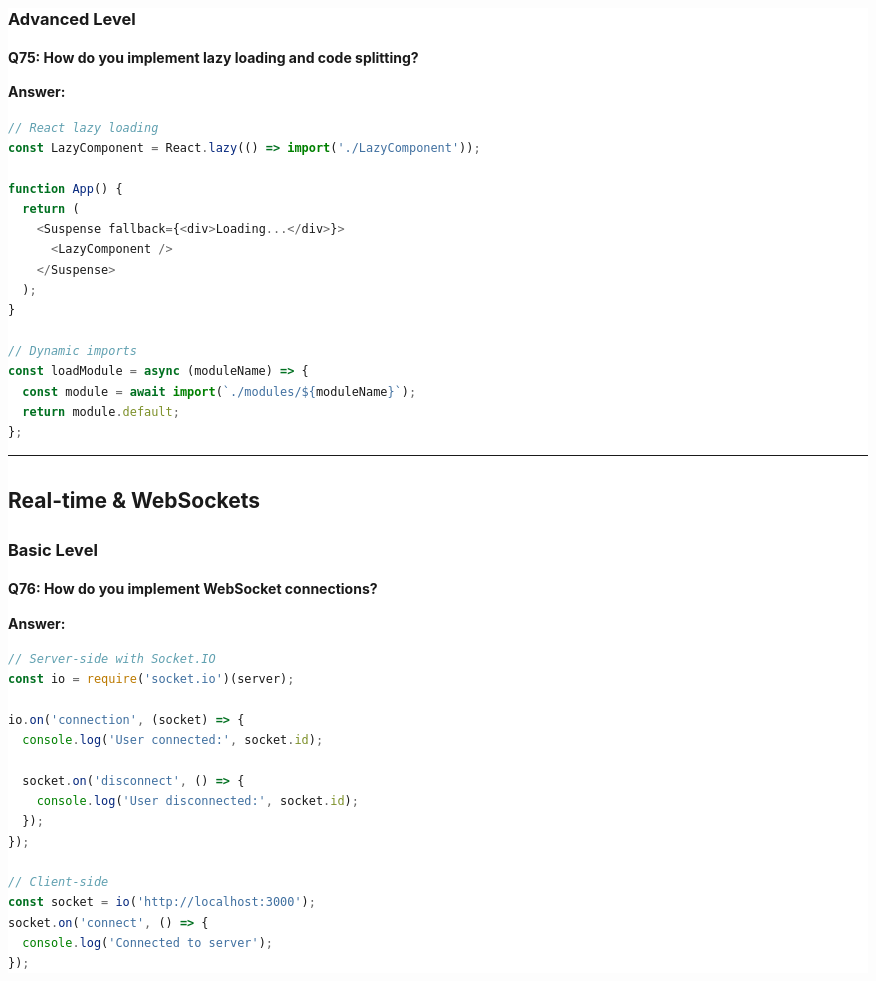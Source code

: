 ### Advanced Level

**Q75: How do you implement lazy loading and code splitting?**

**Answer:**
```javascript
// React lazy loading
const LazyComponent = React.lazy(() => import('./LazyComponent'));

function App() {
  return (
    <Suspense fallback={<div>Loading...</div>}>
      <LazyComponent />
    </Suspense>
  );
}

// Dynamic imports
const loadModule = async (moduleName) => {
  const module = await import(`./modules/${moduleName}`);
  return module.default;
};
```

---

## Real-time & WebSockets <a name="realtime-websockets"></a>

### Basic Level

**Q76: How do you implement WebSocket connections?**

**Answer:**
```javascript
// Server-side with Socket.IO
const io = require('socket.io')(server);

io.on('connection', (socket) => {
  console.log('User connected:', socket.id);
  
  socket.on('disconnect', () => {
    console.log('User disconnected:', socket.id);
  });
});

// Client-side
const socket = io('http://localhost:3000');
socket.on('connect', () => {
  console.log('Connected to server');
});
```
